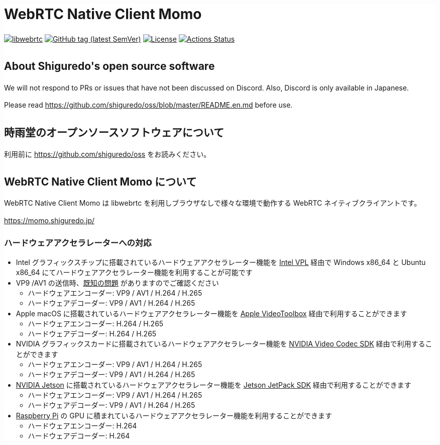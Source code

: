# WebRTC Native Client Momo

[![libwebrtc](https://img.shields.io/badge/libwebrtc-m119.6045-blue.svg)](https://chromium.googlesource.com/external/webrtc/+/branch-heads/6045)
[![GitHub tag (latest SemVer)](https://img.shields.io/github/tag/shiguredo/momo.svg)](https://github.com/shiguredo/momo)
[![License](https://img.shields.io/badge/License-Apache%202.0-blue.svg)](https://opensource.org/licenses/Apache-2.0)
[![Actions Status](https://github.com/shiguredo/momo/workflows/daily-build-workflow/badge.svg)](https://github.com/shiguredo/momo/actions)

## About Shiguredo's open source software

We will not respond to PRs or issues that have not been discussed on Discord. Also, Discord is only available in Japanese.

Please read <https://github.com/shiguredo/oss/blob/master/README.en.md> before use.

## 時雨堂のオープンソースソフトウェアについて

利用前に <https://github.com/shiguredo/oss> をお読みください。

## WebRTC Native Client Momo について

WebRTC Native Client Momo は libwebrtc を利用しブラウザなしで様々な環境で動作する WebRTC ネイティブクライアントです。

<https://momo.shiguredo.jp/>

### ハードウェアアクセラレーターへの対応

- Intel グラフィックスチップに搭載されているハードウェアアクセラレーター機能を [Intel VPL](https://www.intel.com/content/www/us/en/developer/tools/vpl/overview.html) 経由で Windows x86_64 と Ubuntu x86_64 にてハードウェアアクセラレーター機能を利用することが可能です
- VP9 /AV1 の送信時、[既知の問題](https://github.com/shiguredo/momo/issues/357) がありますのでご確認ください
  - ハードウェアエンコーダー: VP9 / AV1 / H.264 / H.265
  - ハードウェアデコーダー: VP9 / AV1 / H.264 / H.265
- Apple macOS に搭載されているハードウェアアクセラレーター機能を [Apple VideoToolbox](https://developer.apple.com/documentation/videotoolbox) 経由で利用することができます
  - ハードウェアエンコーダー: H.264 / H.265
  - ハードウェアデコーダー: H.264 / H.265
- NVIDIA グラフィックスカードに搭載されているハードウェアアクセラレーター機能を [NVIDIA Video Codec SDK](https://developer.nvidia.com/nvidia-video-codec-sdk) 経由で利用することができます
  - ハードウェアエンコーダー: VP9 / AV1 / H.264 / H.265
  - ハードウェアデコーダー: VP9 / AV1 / H.264 / H.265
- [NVIDIA Jetson](https://www.nvidia.com/ja-jp/autonomous-machines/embedded-systems/) に搭載されているハードウェアアクセラレーター機能を [Jetson JetPack SDK](https://developer.nvidia.com/embedded/jetpack) 経由で利用することができます
  - ハードウェアエンコーダー: VP9 / AV1 / H.264 / H.265
  - ハードウェアデコーダー: VP9 / AV1 / H.264 / H.265
- [Raspberry Pi](https://www.raspberrypi.org/) の GPU に積まれているハードウェアアクセラレーター機能を利用することができます
  - ハードウェアエンコーダー: H.264
  - ハードウェアデコーダー: H.264
